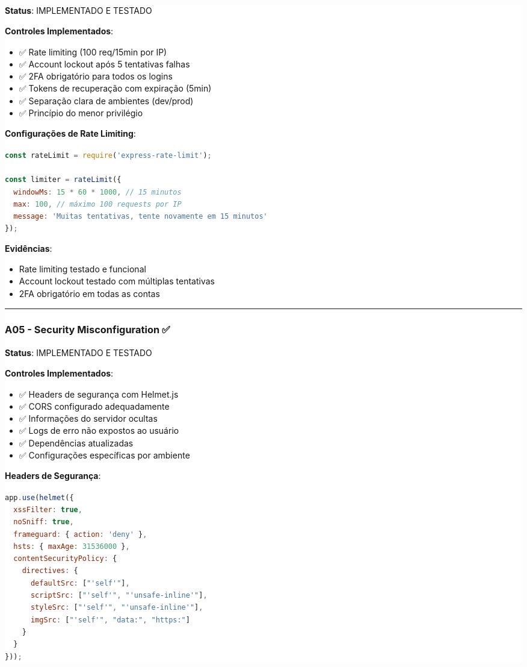 **Status**: IMPLEMENTADO E TESTADO

**Controles Implementados**:
- ✅ Rate limiting (100 req/15min por IP)
- ✅ Account lockout após 5 tentativas falhas
- ✅ 2FA obrigatório para todos os logins
- ✅ Tokens de recuperação com expiração (5min)
- ✅ Separação clara de ambientes (dev/prod)
- ✅ Princípio do menor privilégio

**Configurações de Rate Limiting**:
```javascript
const rateLimit = require('express-rate-limit');

const limiter = rateLimit({
  windowMs: 15 * 60 * 1000, // 15 minutos
  max: 100, // máximo 100 requests por IP
  message: 'Muitas tentativas, tente novamente em 15 minutos'
});
```

**Evidências**:
- Rate limiting testado e funcional
- Account lockout testado com múltiplas tentativas
- 2FA obrigatório em todas as contas

---

### A05 - Security Misconfiguration ✅

**Status**: IMPLEMENTADO E TESTADO

**Controles Implementados**:
- ✅ Headers de segurança com Helmet.js
- ✅ CORS configurado adequadamente
- ✅ Informações do servidor ocultas
- ✅ Logs de erro não expostos ao usuário
- ✅ Dependências atualizadas
- ✅ Configurações específicas por ambiente

**Headers de Segurança**:
```javascript
app.use(helmet({
  xssFilter: true,
  noSniff: true,
  frameguard: { action: 'deny' },
  hsts: { maxAge: 31536000 },
  contentSecurityPolicy: {
    directives: {
      defaultSrc: ["'self'"],
      scriptSrc: ["'self'", "'unsafe-inline'"],
      styleSrc: ["'self'", "'unsafe-inline'"],
      imgSrc: ["'self'", "data:", "https:"]
    }
  }
}));
```
